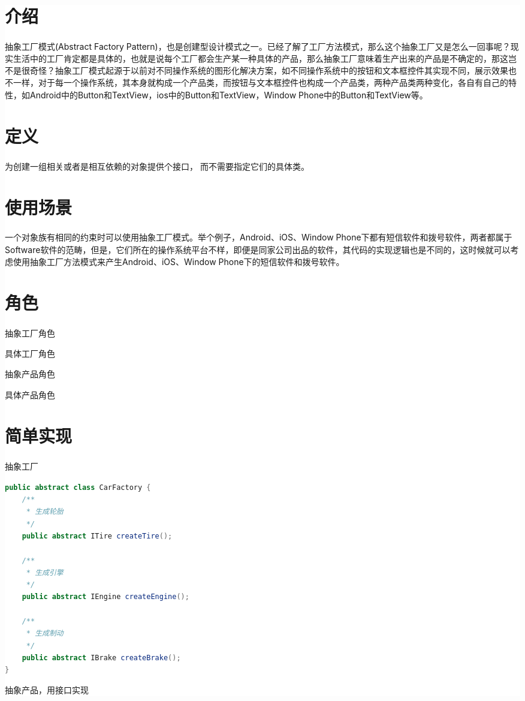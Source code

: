 # 介绍

抽象工厂模式(Abstract Factory Pattern)，也是创建型设计模式之一。已经了解了工厂方法模式，那么这个抽象工厂又是怎么一回事呢？现实生活中的工厂肯定都是具体的，也就是说每个工厂都会生产某一种具体的产品，那么抽象工厂意味着生产出来的产品是不确定的，那这岂不是很奇怪？抽象工厂模式起源于以前对不同操作系统的图形化解决方案，如不同操作系统中的按钮和文本框控件其实现不同，展示效果也不一样，对于每一个操作系统，其本身就构成一个产品类，而按钮与文本框控件也构成一个产品类，两种产品类两种变化，各自有自己的特性，如Android中的Button和TextView，ios中的Button和TextView，Window Phone中的Button和TextView等。

# 定义

为创建一组相关或者是相互依赖的对象提供个接口， 而不需要指定它们的具体类。

# 使用场景

一个对象族有相同的约束时可以使用抽象工厂模式。举个例子，Android、iOS、Window Phone下都有短信软件和拨号软件，两者都属于Software软件的范畴，但是，它们所在的操作系统平台不样，即便是同家公司出品的软件，其代码的实现逻辑也是不同的，这时候就可以考虑使用抽象工厂方法模式来产生Android、iOS、Window Phone下的短信软件和拨号软件。

# 角色

抽象工厂角色

具体工厂角色

抽象产品角色

具体产品角色

# 简单实现

抽象工厂

```java
public abstract class CarFactory {
    /**
     * 生成轮胎
     */
    public abstract ITire createTire();

    /**
     * 生成引擎
     */
    public abstract IEngine createEngine();

    /**
     * 生成制动
     */
    public abstract IBrake createBrake();
}
```

抽象产品，用接口实现
